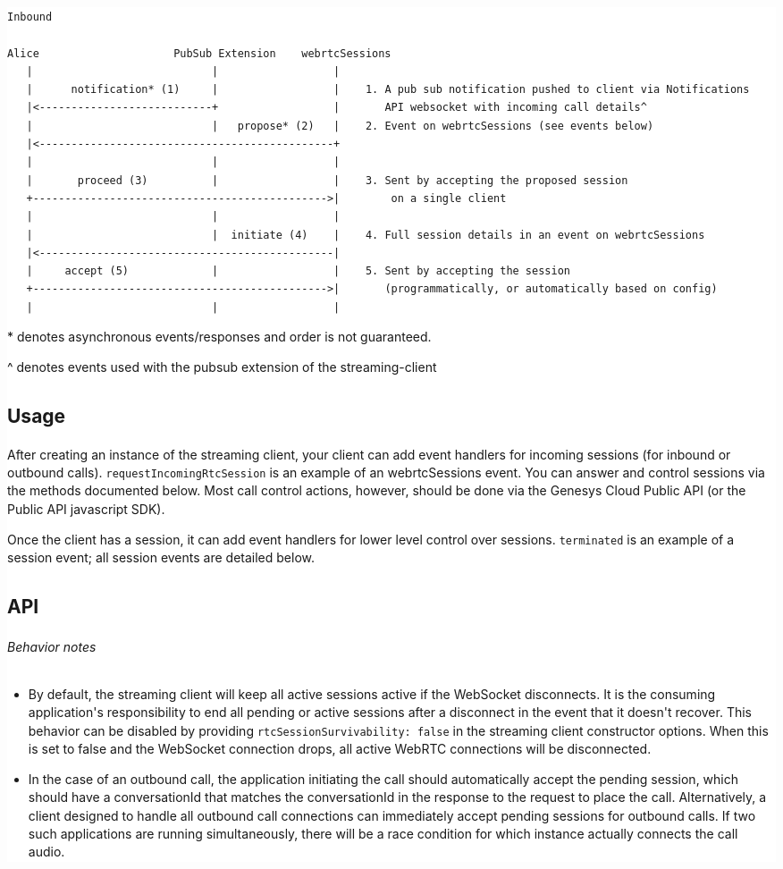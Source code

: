 ```text
Inbound

Alice                     PubSub Extension    webrtcSessions
   |                            |                  |
   |      notification* (1)     |                  |    1. A pub sub notification pushed to client via Notifications
   |<---------------------------+                  |       API websocket with incoming call details^
   |                            |   propose* (2)   |    2. Event on webrtcSessions (see events below)
   |<----------------------------------------------+
   |                            |                  |
   |       proceed (3)          |                  |    3. Sent by accepting the proposed session
   +---------------------------------------------->|        on a single client
   |                            |                  |
   |                            |  initiate (4)    |    4. Full session details in an event on webrtcSessions
   |<----------------------------------------------|
   |     accept (5)             |                  |    5. Sent by accepting the session
   +---------------------------------------------->|       (programmatically, or automatically based on config)
   |                            |                  |
```
\* denotes asynchronous events/responses and order is not guaranteed.

\^ denotes events used with the pubsub extension of the streaming-client

## Usage

After creating an instance of the streaming client, your client can add event handlers for
incoming sessions (for inbound or outbound calls). `requestIncomingRtcSession` is an example
of an webrtcSessions event. You can answer and control sessions via the methods documented
below. Most call control actions, however, should be done via the Genesys Cloud Public
API (or the Public API javascript SDK).

Once the client has a session, it can add event handlers for lower level control
over sessions. `terminated` is an example of a session event; all session events
are detailed below.

## API

###### Behavior notes

- By default, the streaming client will keep all active sessions active if the
WebSocket disconnects. It is the consuming application's responsibility to end
all pending or active sessions after a disconnect in the event that it doesn't
recover. This behavior can be disabled by providing
`rtcSessionSurvivability: false` in the streaming client constructor options.
When this is set to false and the WebSocket connection drops, all active WebRTC
connections will be disconnected.

- In the case of an outbound call, the application initiating the call should
automatically accept the pending session, which should have a conversationId
that matches the conversationId in the response to the request to place the call.
Alternatively, a client designed to handle all outbound call connections can
immediately accept pending sessions for outbound calls. If two such applications
are running simultaneously, there will be a race condition for which instance
actually connects the call audio.
